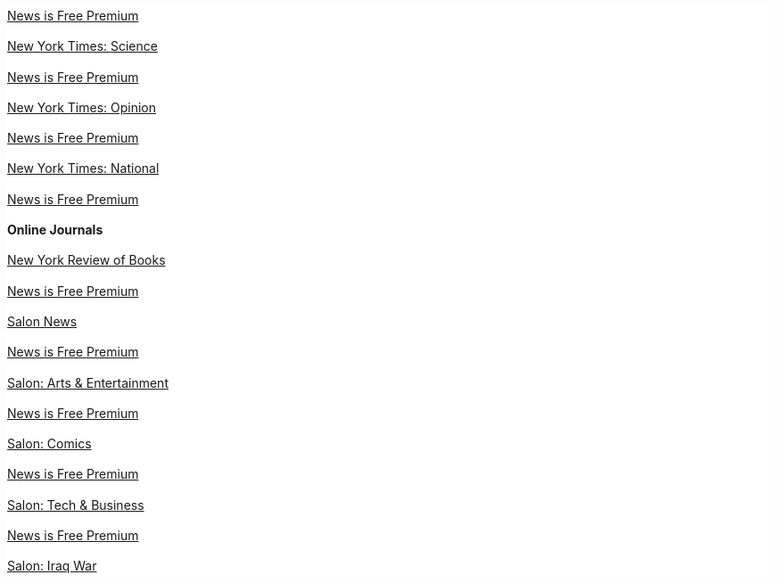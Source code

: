 <a href="http://www.newsisfree.com/" onclick="_gaq.push(['_trackEvent', 'outbound-article', 'http://www.newsisfree.com/', 'News is Free Premium']);" >News is Free Premium</a>

<a href="http://www.nytimes.com/pages/science/index.html" onclick="_gaq.push(['_trackEvent', 'outbound-article', 'http://www.nytimes.com/pages/science/index.html', 'New York Times: Science']);" >New York Times: Science</a>  
  
<a href="http://www.newsisfree.com/" onclick="_gaq.push(['_trackEvent', 'outbound-article', 'http://www.newsisfree.com/', 'News is Free Premium']);" >News is Free Premium</a>

<a href="http://www.nytimes.com/yr/mo/day/editorial/" onclick="_gaq.push(['_trackEvent', 'outbound-article', 'http://www.nytimes.com/yr/mo/day/editorial/', 'New York Times: Opinion']);" >New York Times: Opinion</a>  
  
<a href="http://www.newsisfree.com/" onclick="_gaq.push(['_trackEvent', 'outbound-article', 'http://www.newsisfree.com/', 'News is Free Premium']);" >News is Free Premium</a>

<a href="http://www.nytimes.com/pages/national/" onclick="_gaq.push(['_trackEvent', 'outbound-article', 'http://www.nytimes.com/pages/national/', 'New York Times: National']);" >New York Times: National</a>  
  
<a href="http://www.newsisfree.com/" onclick="_gaq.push(['_trackEvent', 'outbound-article', 'http://www.newsisfree.com/', 'News is Free Premium']);" >News is Free Premium</a>

**Online Journals**

<a href="http://www.nybooks.com/" onclick="_gaq.push(['_trackEvent', 'outbound-article', 'http://www.nybooks.com/', 'New York Review of Books']);" >New York Review of Books</a>  
  
<a href="http://www.newsisfree.com/" onclick="_gaq.push(['_trackEvent', 'outbound-article', 'http://www.newsisfree.com/', 'News is Free Premium']);" >News is Free Premium</a>

<a href="http://www.salon.com/news/" onclick="_gaq.push(['_trackEvent', 'outbound-article', 'http://www.salon.com/news/', 'Salon News']);" >Salon News</a>  
  
<a href="http://www.newsisfree.com/" onclick="_gaq.push(['_trackEvent', 'outbound-article', 'http://www.newsisfree.com/', 'News is Free Premium']);" >News is Free Premium</a>

<a href="http://www.salon.com/ent/index.html" onclick="_gaq.push(['_trackEvent', 'outbound-article', 'http://www.salon.com/ent/index.html', 'Salon: Arts & Entertainment']);" >Salon: Arts & Entertainment</a>  
  
<a href="http://www.newsisfree.com/" onclick="_gaq.push(['_trackEvent', 'outbound-article', 'http://www.newsisfree.com/', 'News is Free Premium']);" >News is Free Premium</a>

<a href="http://www.salon.com" onclick="_gaq.push(['_trackEvent', 'outbound-article', 'http://www.salon.com', 'Salon: Comics']);" >Salon: Comics</a>  
  
<a href="http://www.newsisfree.com/" onclick="_gaq.push(['_trackEvent', 'outbound-article', 'http://www.newsisfree.com/', 'News is Free Premium']);" >News is Free Premium</a>

<a href="http://www.salon.com/tech/index.html" onclick="_gaq.push(['_trackEvent', 'outbound-article', 'http://www.salon.com/tech/index.html', 'Salon: Tech & Business']);" >Salon: Tech & Business</a>  
  
<a href="http://www.newsisfree.com/" onclick="_gaq.push(['_trackEvent', 'outbound-article', 'http://www.newsisfree.com/', 'News is Free Premium']);" >News is Free Premium</a>

<a href="http://dir.salon.com/topics/iraq_war/index.html" onclick="_gaq.push(['_trackEvent', 'outbound-article', 'http://dir.salon.com/topics/iraq_war/index.html', 'Salon: Iraq War']);" >Salon: Iraq War</a>  
  